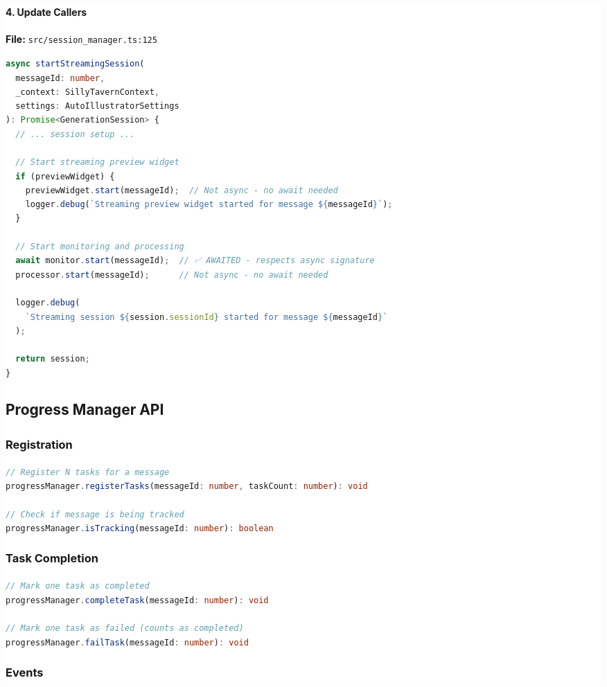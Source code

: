 #### 4. Update Callers

**File:** `src/session_manager.ts:125`

```typescript
async startStreamingSession(
  messageId: number,
  _context: SillyTavernContext,
  settings: AutoIllustratorSettings
): Promise<GenerationSession> {
  // ... session setup ...

  // Start streaming preview widget
  if (previewWidget) {
    previewWidget.start(messageId);  // Not async - no await needed
    logger.debug(`Streaming preview widget started for message ${messageId}`);
  }

  // Start monitoring and processing
  await monitor.start(messageId);  // ✅ AWAITED - respects async signature
  processor.start(messageId);      // Not async - no await needed

  logger.debug(
    `Streaming session ${session.sessionId} started for message ${messageId}`
  );

  return session;
}
```

## Progress Manager API

### Registration

```typescript
// Register N tasks for a message
progressManager.registerTasks(messageId: number, taskCount: number): void

// Check if message is being tracked
progressManager.isTracking(messageId: number): boolean
```

### Task Completion

```typescript
// Mark one task as completed
progressManager.completeTask(messageId: number): void

// Mark one task as failed (counts as completed)
progressManager.failTask(messageId: number): void
```

### Events
